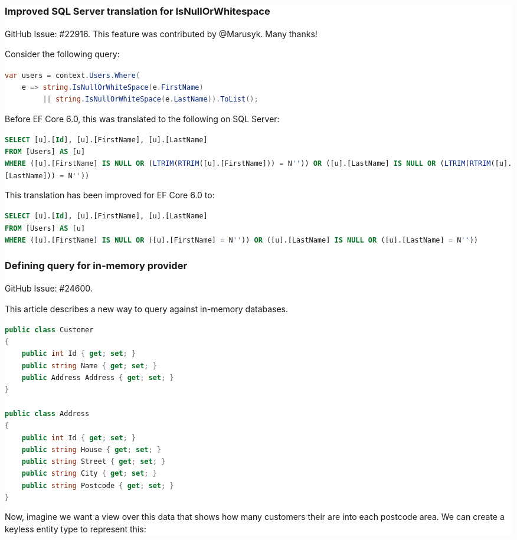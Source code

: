 ### Improved SQL Server translation for IsNullOrWhitespace

GitHub Issue: #22916. This feature was contributed by @Marusyk. Many thanks!

Consider the following query:

```csharp
var users = context.Users.Where(
    e => string.IsNullOrWhiteSpace(e.FirstName)
         || string.IsNullOrWhiteSpace(e.LastName)).ToList();
```

Before EF Core 6.0, this was translated to the following on SQL Server:

```sql
SELECT [u].[Id], [u].[FirstName], [u].[LastName]
FROM [Users] AS [u]
WHERE ([u].[FirstName] IS NULL OR (LTRIM(RTRIM([u].[FirstName])) = N'')) OR ([u].[LastName] IS NULL OR (LTRIM(RTRIM([u].[LastName])) = N''))
```

This translation has been improved for EF Core 6.0 to:

```sql
SELECT [u].[Id], [u].[FirstName], [u].[LastName]
FROM [Users] AS [u]
WHERE ([u].[FirstName] IS NULL OR ([u].[FirstName] = N'')) OR ([u].[LastName] IS NULL OR ([u].[LastName] = N''))
```

### Defining query for in-memory provider

GitHub Issue: #24600.

This article describes a new way to query against in-memory databases.

```csharp
public class Customer
{
    public int Id { get; set; }
    public string Name { get; set; }
    public Address Address { get; set; }
}

public class Address
{
    public int Id { get; set; }
    public string House { get; set; }
    public string Street { get; set; }
    public string City { get; set; }
    public string Postcode { get; set; }
}
```

Now, imagine we want a view over this data that shows how many customers their are into each postcode area. We can create a keyless entity type to represent this:

